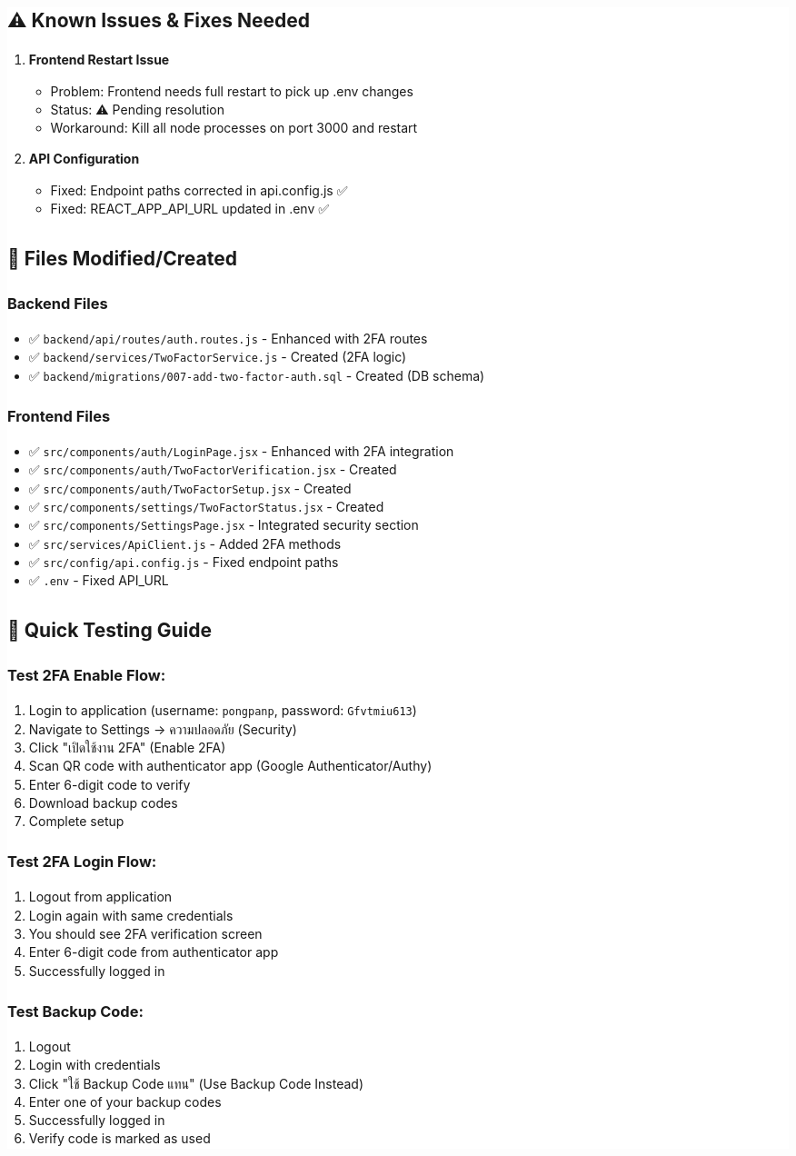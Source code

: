 ## ⚠️ Known Issues & Fixes Needed

1. **Frontend Restart Issue**
   - Problem: Frontend needs full restart to pick up .env changes
   - Status: ⚠️ Pending resolution
   - Workaround: Kill all node processes on port 3000 and restart

2. **API Configuration**
   - Fixed: Endpoint paths corrected in api.config.js ✅
   - Fixed: REACT_APP_API_URL updated in .env ✅

## 📝 Files Modified/Created

### Backend Files
- ✅ `backend/api/routes/auth.routes.js` - Enhanced with 2FA routes
- ✅ `backend/services/TwoFactorService.js` - Created (2FA logic)
- ✅ `backend/migrations/007-add-two-factor-auth.sql` - Created (DB schema)

### Frontend Files
- ✅ `src/components/auth/LoginPage.jsx` - Enhanced with 2FA integration
- ✅ `src/components/auth/TwoFactorVerification.jsx` - Created
- ✅ `src/components/auth/TwoFactorSetup.jsx` - Created
- ✅ `src/components/settings/TwoFactorStatus.jsx` - Created
- ✅ `src/components/SettingsPage.jsx` - Integrated security section
- ✅ `src/services/ApiClient.js` - Added 2FA methods
- ✅ `src/config/api.config.js` - Fixed endpoint paths
- ✅ `.env` - Fixed API_URL

## 🚀 Quick Testing Guide

### Test 2FA Enable Flow:
1. Login to application (username: `pongpanp`, password: `Gfvtmiu613`)
2. Navigate to Settings → ความปลอดภัย (Security)
3. Click "เปิดใช้งาน 2FA" (Enable 2FA)
4. Scan QR code with authenticator app (Google Authenticator/Authy)
5. Enter 6-digit code to verify
6. Download backup codes
7. Complete setup

### Test 2FA Login Flow:
1. Logout from application
2. Login again with same credentials
3. You should see 2FA verification screen
4. Enter 6-digit code from authenticator app
5. Successfully logged in

### Test Backup Code:
1. Logout
2. Login with credentials
3. Click "ใช้ Backup Code แทน" (Use Backup Code Instead)
4. Enter one of your backup codes
5. Successfully logged in
6. Verify code is marked as used

